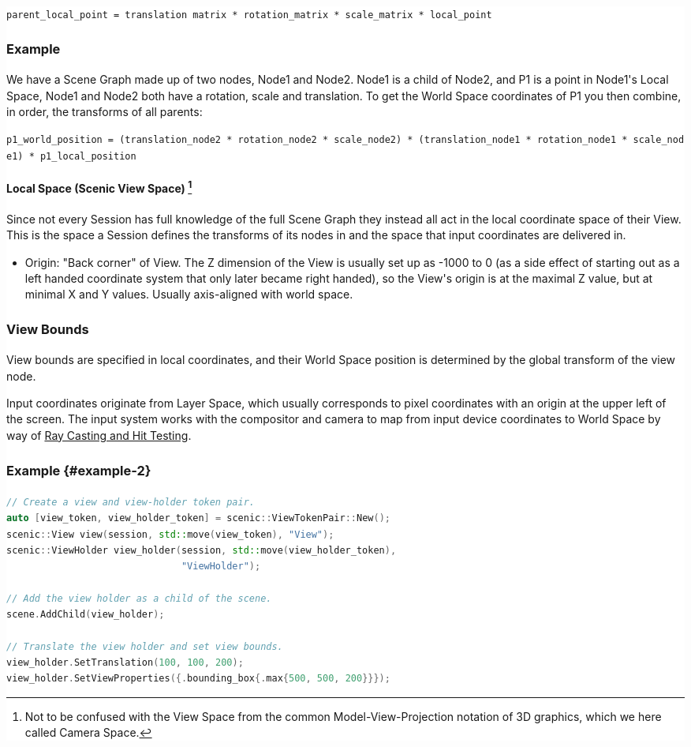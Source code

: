 ```
parent_local_point = translation matrix * rotation_matrix * scale_matrix * local_point
```

### Example

We have a Scene Graph made up of two nodes, Node1 and Node2.
Node1 is a child of Node2, and P1 is a point in Node1's Local Space,
Node1 and Node2 both have a rotation, scale and translation.
To get the World Space coordinates of P1 you then combine, in order, the transforms of all parents:
```
p1_world_position = (translation_node2 * rotation_node2 * scale_node2) * (translation_node1 * rotation_node1 * scale_node1) * p1_local_position
```

#### Local Space (Scenic View Space) [^2]

Since not every Session has full knowledge of the full Scene Graph they instead
all act in the local coordinate space of their View. This is the space a Session
defines the transforms of its nodes in and the space that input coordinates are
delivered in.

-   Origin: "Back corner" of View. The Z dimension of the View is usually set up
    as -1000 to 0 (as a side effect of starting out as a left handed coordinate
    system that only later became right handed), so the View's origin is at the
    maximal Z value, but at minimal X and Y values. Usually axis-aligned with
    world space.

[^2]: Not to be confused with the View Space from the common Model-View-Projection notation of 3D graphics, which we here called Camera Space.

### View Bounds

View bounds are specified in local coordinates, and their World Space position
is determined by the global transform of the view node.

Input coordinates originate from Layer Space, which usually corresponds to pixel
coordinates with an origin at the upper left of the screen. The input system
works with the compositor and camera to map from input device coordinates to
World Space by way of
[Ray Casting and Hit Testing](#ray-casting-and-hit-testing).

### Example {#example-2}

```cpp
// Create a view and view-holder token pair.
auto [view_token, view_holder_token] = scenic::ViewTokenPair::New();
scenic::View view(session, std::move(view_token), "View");
scenic::ViewHolder view_holder(session, std::move(view_holder_token),
                               "ViewHolder");

// Add the view holder as a child of the scene.
scene.AddChild(view_holder);

// Translate the view holder and set view bounds.
view_holder.SetTranslation(100, 100, 200);
view_holder.SetViewProperties({.bounding_box{.max{500, 500, 200}}});
```


[^1]: A better solution for handling magnification would have been to simply insert a scale node into the graph and then manipulate that directly. This approach caused some issues with applications being confused about how big they are and how much memory they should allocate (because metrics events are issued with scaling), and the clip space transform was introduced as a workaround. And because input is currently handled in camera space, this comes with the unfortunate side effect that swipe gestures can appear smaller under magnification.